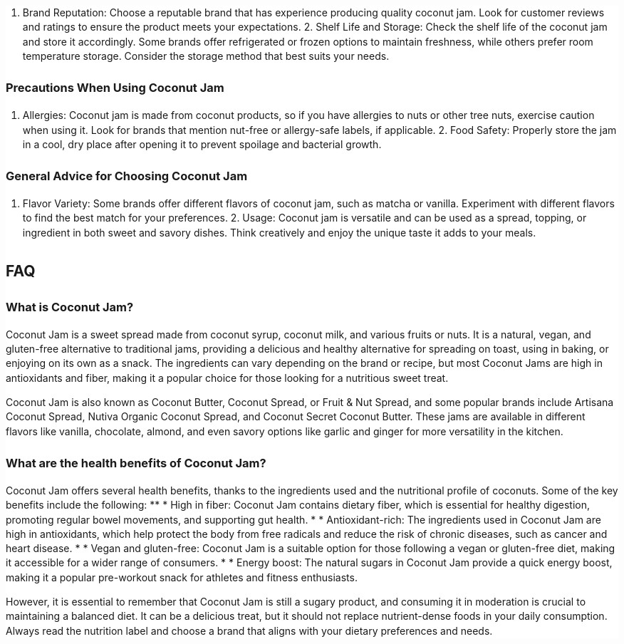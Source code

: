 1. Brand Reputation: Choose a reputable brand that has experience producing quality coconut jam. Look for customer reviews and ratings to ensure the product meets your expectations. 2. Shelf Life and Storage: Check the shelf life of the coconut jam and store it accordingly. Some brands offer refrigerated or frozen options to maintain freshness, while others prefer room temperature storage. Consider the storage method that best suits your needs. 


### Precautions When Using Coconut Jam

1. Allergies: Coconut jam is made from coconut products, so if you have allergies to nuts or other tree nuts, exercise caution when using it. Look for brands that mention nut-free or allergy-safe labels, if applicable. 2. Food Safety: Properly store the jam in a cool, dry place after opening it to prevent spoilage and bacterial growth. 


### General Advice for Choosing Coconut Jam

1. Flavor Variety: Some brands offer different flavors of coconut jam, such as matcha or vanilla. Experiment with different flavors to find the best match for your preferences. 2. Usage: Coconut jam is versatile and can be used as a spread, topping, or ingredient in both sweet and savory dishes. Think creatively and enjoy the unique taste it adds to your meals. 


## FAQ


### What is Coconut Jam?

Coconut Jam is a sweet spread made from coconut syrup, coconut milk, and various fruits or nuts. It is a natural, vegan, and gluten-free alternative to traditional jams, providing a delicious and healthy alternative for spreading on toast, using in baking, or enjoying on its own as a snack. The ingredients can vary depending on the brand or recipe, but most Coconut Jams are high in antioxidants and fiber, making it a popular choice for those looking for a nutritious sweet treat. 

Coconut Jam is also known as Coconut Butter, Coconut Spread, or Fruit & Nut Spread, and some popular brands include Artisana Coconut Spread, Nutiva Organic Coconut Spread, and Coconut Secret Coconut Butter. These jams are available in different flavors like vanilla, chocolate, almond, and even savory options like garlic and ginger for more versatility in the kitchen. 


### What are the health benefits of Coconut Jam?

Coconut Jam offers several health benefits, thanks to the ingredients used and the nutritional profile of coconuts. Some of the key benefits include the following: \*\* \* High in fiber: Coconut Jam contains dietary fiber, which is essential for healthy digestion, promoting regular bowel movements, and supporting gut health. \* \* Antioxidant-rich: The ingredients used in Coconut Jam are high in antioxidants, which help protect the body from free radicals and reduce the risk of chronic diseases, such as cancer and heart disease. \* \* Vegan and gluten-free: Coconut Jam is a suitable option for those following a vegan or gluten-free diet, making it accessible for a wider range of consumers. \* \* Energy boost: The natural sugars in Coconut Jam provide a quick energy boost, making it a popular pre-workout snack for athletes and fitness enthusiasts. 

However, it is essential to remember that Coconut Jam is still a sugary product, and consuming it in moderation is crucial to maintaining a balanced diet. It can be a delicious treat, but it should not replace nutrient-dense foods in your daily consumption. Always read the nutrition label and choose a brand that aligns with your dietary preferences and needs. 
